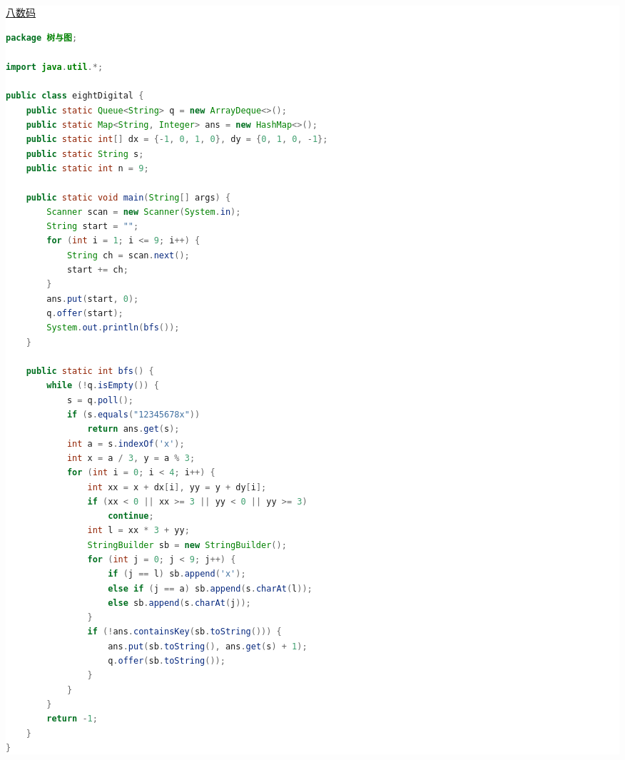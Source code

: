 



[八数码](https://www.acwing.com/problem/content/description/847/)

```java
package 树与图;

import java.util.*;

public class eightDigital {
    public static Queue<String> q = new ArrayDeque<>();
    public static Map<String, Integer> ans = new HashMap<>();
    public static int[] dx = {-1, 0, 1, 0}, dy = {0, 1, 0, -1};
    public static String s;
    public static int n = 9;

    public static void main(String[] args) {
        Scanner scan = new Scanner(System.in);
        String start = "";
        for (int i = 1; i <= 9; i++) {
            String ch = scan.next();
            start += ch;
        }
        ans.put(start, 0);
        q.offer(start);
        System.out.println(bfs());
    }

    public static int bfs() {
        while (!q.isEmpty()) {
            s = q.poll();
            if (s.equals("12345678x"))
                return ans.get(s);
            int a = s.indexOf('x');
            int x = a / 3, y = a % 3;
            for (int i = 0; i < 4; i++) {
                int xx = x + dx[i], yy = y + dy[i];
                if (xx < 0 || xx >= 3 || yy < 0 || yy >= 3)
                    continue;
                int l = xx * 3 + yy;
                StringBuilder sb = new StringBuilder();
                for (int j = 0; j < 9; j++) {
                    if (j == l) sb.append('x');
                    else if (j == a) sb.append(s.charAt(l));
                    else sb.append(s.charAt(j));
                }
                if (!ans.containsKey(sb.toString())) {
                    ans.put(sb.toString(), ans.get(s) + 1);
                    q.offer(sb.toString());
                }
            }
        }
        return -1;
    }
}
```
